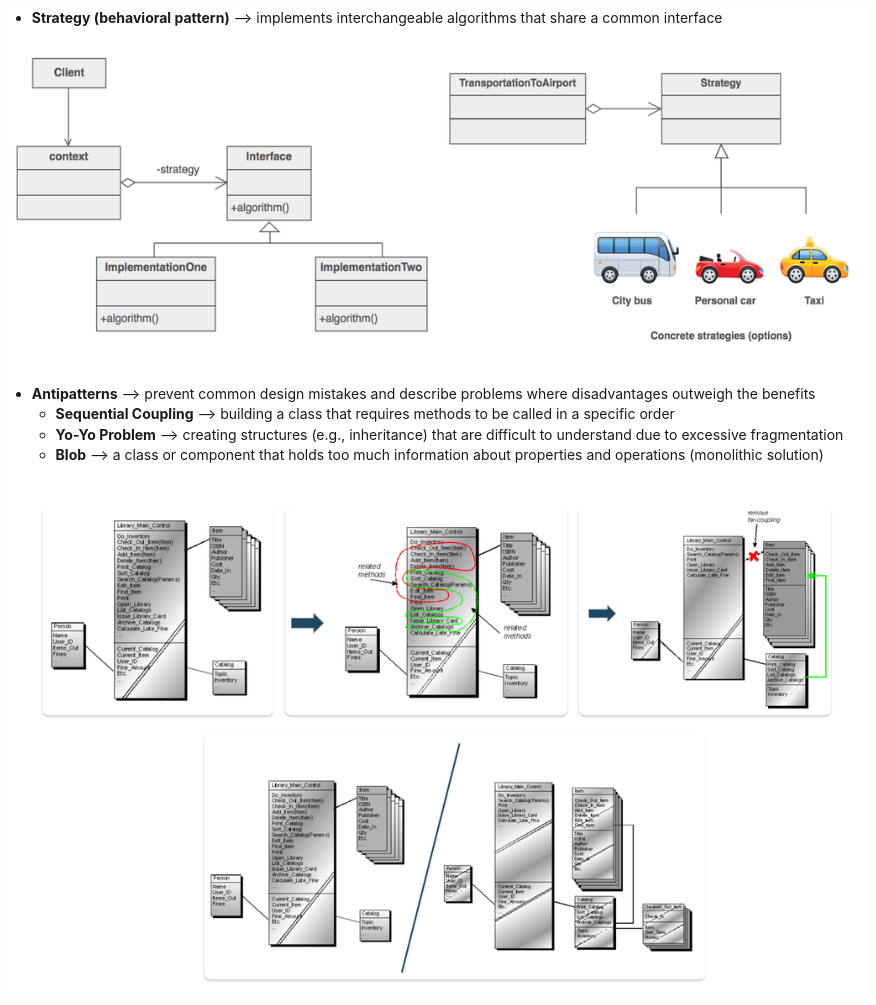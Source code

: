 - **Strategy (behavioral pattern)** --> implements interchangeable algorithms that share a common interface

![alt text](<imgs/Screenshot 2025-01-18 alle 19.06.12.png>)

- **Antipatterns** --> prevent common design mistakes and describe problems where disadvantages outweigh the benefits
    - **Sequential Coupling** --> building a class that requires methods to be called in a specific order
    - **Yo-Yo Problem** --> creating structures (e.g., inheritance) that are difficult to understand due to excessive fragmentation
    - **Blob** --> a class or component that holds too much information about properties and operations (monolithic solution)

![alt text](<imgs/Screenshot 2025-01-18 alle 21.23.23.png>)
